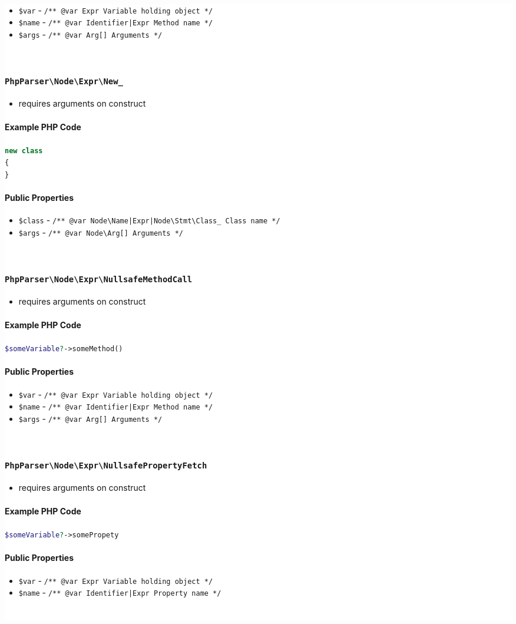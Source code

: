  * `$var` - `/** @var Expr Variable holding object */`
 * `$name` - `/** @var Identifier|Expr Method name */`
 * `$args` - `/** @var Arg[] Arguments */`
<br>

### `PhpParser\Node\Expr\New_`

 * requires arguments on construct


#### Example PHP Code

```php
new class
{
}
```

#### Public Properties

 * `$class` - `/** @var Node\Name|Expr|Node\Stmt\Class_ Class name */`
 * `$args` - `/** @var Node\Arg[] Arguments */`
<br>

### `PhpParser\Node\Expr\NullsafeMethodCall`

 * requires arguments on construct


#### Example PHP Code

```php
$someVariable?->someMethod()
```

#### Public Properties

 * `$var` - `/** @var Expr Variable holding object */`
 * `$name` - `/** @var Identifier|Expr Method name */`
 * `$args` - `/** @var Arg[] Arguments */`
<br>

### `PhpParser\Node\Expr\NullsafePropertyFetch`

 * requires arguments on construct


#### Example PHP Code

```php
$someVariable?->somePropety
```

#### Public Properties

 * `$var` - `/** @var Expr Variable holding object */`
 * `$name` - `/** @var Identifier|Expr Property name */`
<br>
